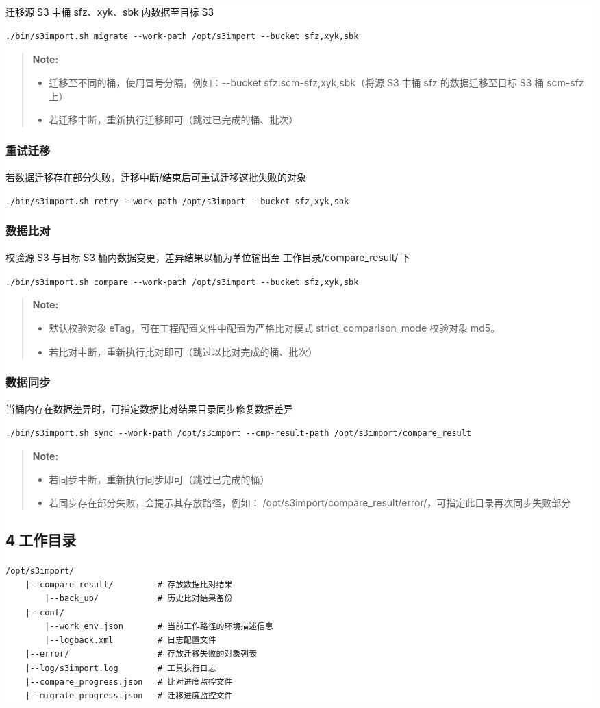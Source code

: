迁移源 S3 中桶 sfz、xyk、sbk 内数据至目标 S3

```shell
./bin/s3import.sh migrate --work-path /opt/s3import --bucket sfz,xyk,sbk
```

>  **Note:**
> 
> * 迁移至不同的桶，使用冒号分隔，例如：--bucket sfz:scm-sfz,xyk,sbk（将源 S3 中桶 sfz 的数据迁移至目标 S3 桶 scm-sfz 上） 
> 
> * 若迁移中断，重新执行迁移即可（跳过已完成的桶、批次）


### 重试迁移

若数据迁移存在部分失败，迁移中断/结束后可重试迁移这批失败的对象

```shell
./bin/s3import.sh retry --work-path /opt/s3import --bucket sfz,xyk,sbk
```

### 数据比对

校验源 S3 与目标 S3 桶内数据变更，差异结果以桶为单位输出至 工作目录/compare_result/ 下

```shell
./bin/s3import.sh compare --work-path /opt/s3import --bucket sfz,xyk,sbk
```

>  **Note:**
> 
>  * 默认校验对象 eTag，可在工程配置文件中配置为严格比对模式 strict_comparison_mode 校验对象 md5。
>
>  * 若比对中断，重新执行比对即可（跳过以比对完成的桶、批次）

### 数据同步

当桶内存在数据差异时，可指定数据比对结果目录同步修复数据差异

```shell
./bin/s3import.sh sync --work-path /opt/s3import --cmp-result-path /opt/s3import/compare_result
```

>  **Note:**
> 
>  * 若同步中断，重新执行同步即可（跳过已完成的桶）
>
>  * 若同步存在部分失败，会提示其存放路径，例如： /opt/s3import/compare_result/error/，可指定此目录再次同步失败部分

## 4 工作目录

```shell
/opt/s3import/
	|--compare_result/         # 存放数据比对结果
		|--back_up/            # 历史比对结果备份
	|--conf/            
		|--work_env.json       # 当前工作路径的环境描述信息
		|--logback.xml         # 日志配置文件
	|--error/                  # 存放迁移失败的对象列表
	|--log/s3import.log        # 工具执行日志
	|--compare_progress.json   # 比对进度监控文件
	|--migrate_progress.json   # 迁移进度监控文件
```
